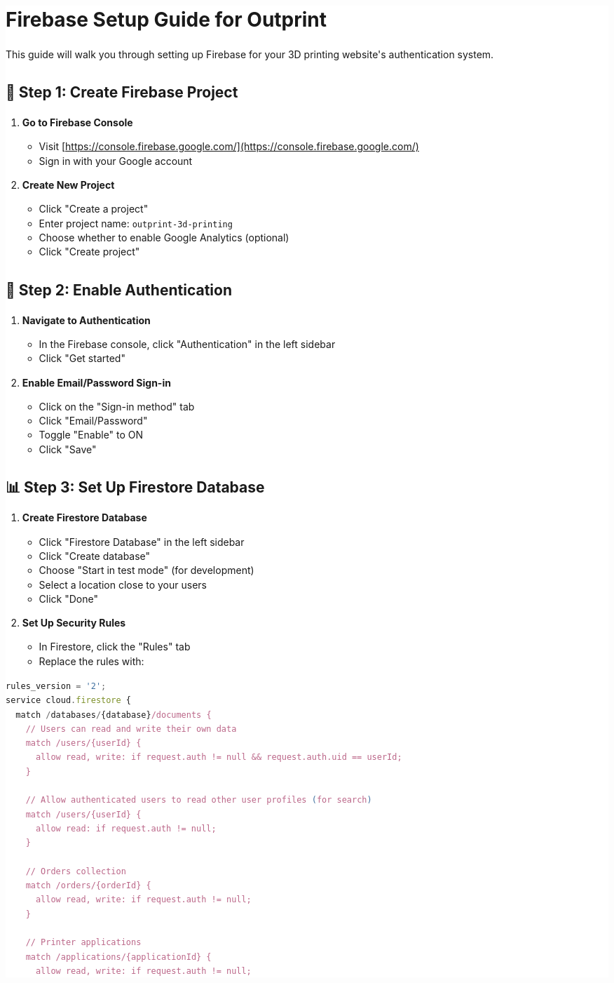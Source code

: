# Firebase Setup Guide for Outprint

This guide will walk you through setting up Firebase for your 3D printing website's authentication system.

## 🚀 Step 1: Create Firebase Project

1. **Go to Firebase Console**
   - Visit [https://console.firebase.google.com/](https://console.firebase.google.com/)
   - Sign in with your Google account

2. **Create New Project**
   - Click "Create a project"
   - Enter project name: `outprint-3d-printing`
   - Choose whether to enable Google Analytics (optional)
   - Click "Create project"

## 🔧 Step 2: Enable Authentication

1. **Navigate to Authentication**
   - In the Firebase console, click "Authentication" in the left sidebar
   - Click "Get started"

2. **Enable Email/Password Sign-in**
   - Click on the "Sign-in method" tab
   - Click "Email/Password"
   - Toggle "Enable" to ON
   - Click "Save"

## 📊 Step 3: Set Up Firestore Database

1. **Create Firestore Database**
   - Click "Firestore Database" in the left sidebar
   - Click "Create database"
   - Choose "Start in test mode" (for development)
   - Select a location close to your users
   - Click "Done"

2. **Set Up Security Rules**
   - In Firestore, click the "Rules" tab
   - Replace the rules with:

```javascript
rules_version = '2';
service cloud.firestore {
  match /databases/{database}/documents {
    // Users can read and write their own data
    match /users/{userId} {
      allow read, write: if request.auth != null && request.auth.uid == userId;
    }
    
    // Allow authenticated users to read other user profiles (for search)
    match /users/{userId} {
      allow read: if request.auth != null;
    }
    
    // Orders collection
    match /orders/{orderId} {
      allow read, write: if request.auth != null;
    }
    
    // Printer applications
    match /applications/{applicationId} {
      allow read, write: if request.auth != null;
```